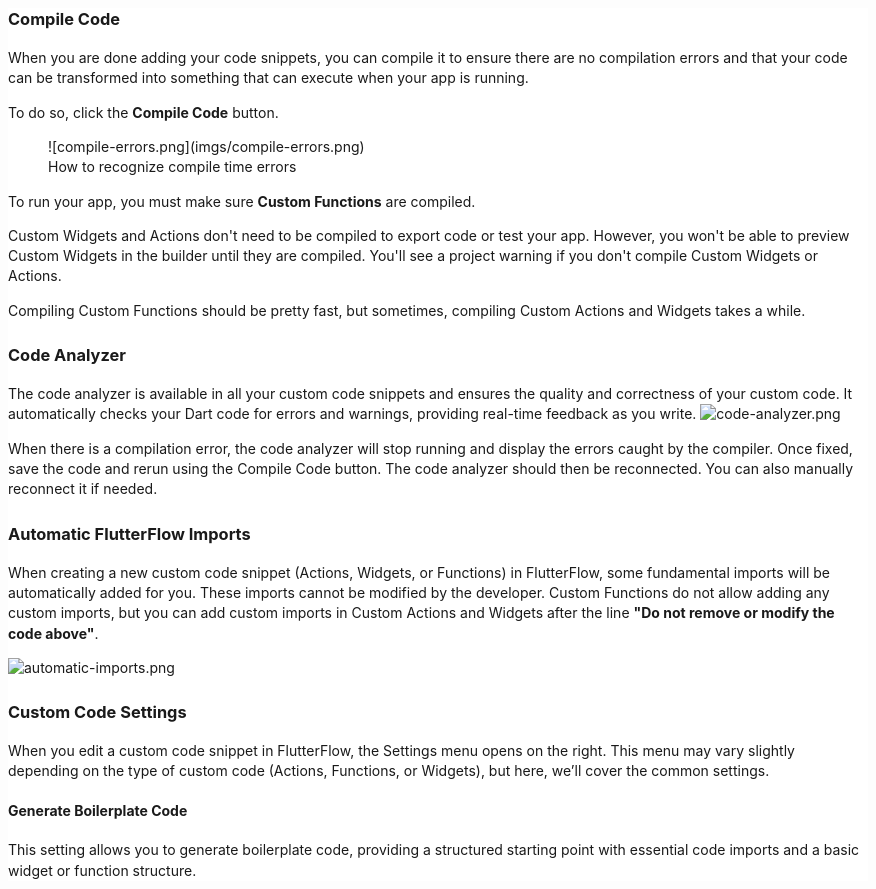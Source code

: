 ### Compile Code

When you are done adding your code snippets, you can compile it to ensure there are no
compilation errors and that your code can be transformed into something that can execute when your app is running.

To do so, click the **Compile Code** button.

<figure>
    ![compile-errors.png](imgs/compile-errors.png)
  <figcaption class="centered-caption">How to recognize compile time errors</figcaption>
</figure>

To run your app, you must make sure **Custom Functions** are compiled. 

Custom Widgets and Actions don't need to be compiled to export code or test your app. However, you won't be able to preview Custom Widgets in the builder until they are compiled.  You'll see a project warning if you don't compile Custom Widgets or Actions.

Compiling Custom Functions should be pretty fast, but sometimes, compiling Custom Actions and Widgets takes a while. 

### Code Analyzer

The code analyzer is available in all your custom code snippets and ensures the quality and
correctness of your custom code. It automatically checks your Dart code for errors and warnings,
providing real-time feedback as you write.
![code-analyzer.png](imgs/code-analyzer.png)

When there is a compilation error, the code analyzer will stop running and display the errors caught
by the compiler. Once fixed, save the code and rerun using the Compile Code button. The code analyzer
should then be reconnected. You can also manually reconnect it if needed.

### Automatic FlutterFlow Imports

When creating a new custom code snippet (Actions, Widgets, or Functions) in FlutterFlow, some fundamental imports will be automatically added for you. These imports cannot be modified by the developer. Custom Functions do not allow adding any custom imports, but you can add custom imports in Custom Actions and Widgets after the line **"Do not remove or modify the code above"**.

![automatic-imports.png](imgs/automatic-imports.png)

### Custom Code Settings

When you edit a custom code snippet in FlutterFlow, the Settings menu opens on the right. This menu may vary slightly depending on the type of custom code (Actions, Functions, or Widgets), but here, we’ll cover the common settings.

#### Generate Boilerplate Code
This setting allows you to generate boilerplate code, providing a structured starting point with essential code imports and a basic widget or function structure.
